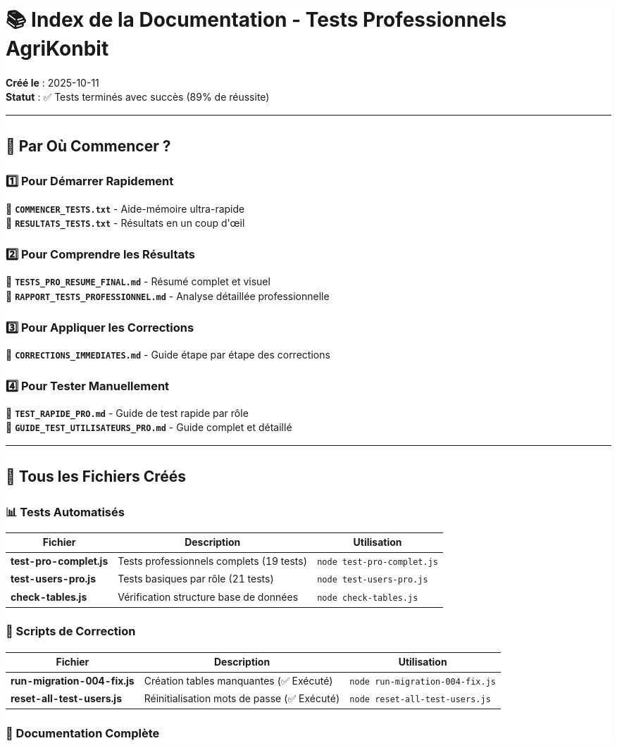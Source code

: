 # 📚 Index de la Documentation - Tests Professionnels AgriKonbit

**Créé le** : 2025-10-11  
**Statut** : ✅ Tests terminés avec succès (89% de réussite)

---

## 🎯 Par Où Commencer ?

### 1️⃣ Pour Démarrer Rapidement
📄 **`COMMENCER_TESTS.txt`** - Aide-mémoire ultra-rapide  
📄 **`RESULTATS_TESTS.txt`** - Résultats en un coup d'œil

### 2️⃣ Pour Comprendre les Résultats
📄 **`TESTS_PRO_RESUME_FINAL.md`** - Résumé complet et visuel  
📄 **`RAPPORT_TESTS_PROFESSIONNEL.md`** - Analyse détaillée professionnelle

### 3️⃣ Pour Appliquer les Corrections
📄 **`CORRECTIONS_IMMEDIATES.md`** - Guide étape par étape des corrections

### 4️⃣ Pour Tester Manuellement
📄 **`TEST_RAPIDE_PRO.md`** - Guide de test rapide par rôle  
📄 **`GUIDE_TEST_UTILISATEURS_PRO.md`** - Guide complet et détaillé

---

## 📁 Tous les Fichiers Créés

### 📊 Tests Automatisés

| Fichier | Description | Utilisation |
|---------|-------------|-------------|
| **test-pro-complet.js** | Tests professionnels complets (19 tests) | `node test-pro-complet.js` |
| **test-users-pro.js** | Tests basiques par rôle (21 tests) | `node test-users-pro.js` |
| **check-tables.js** | Vérification structure base de données | `node check-tables.js` |

### 🔧 Scripts de Correction

| Fichier | Description | Utilisation |
|---------|-------------|-------------|
| **run-migration-004-fix.js** | Création tables manquantes (✅ Exécuté) | `node run-migration-004-fix.js` |
| **reset-all-test-users.js** | Réinitialisation mots de passe (✅ Exécuté) | `node reset-all-test-users.js` |

### 📄 Documentation Complète
